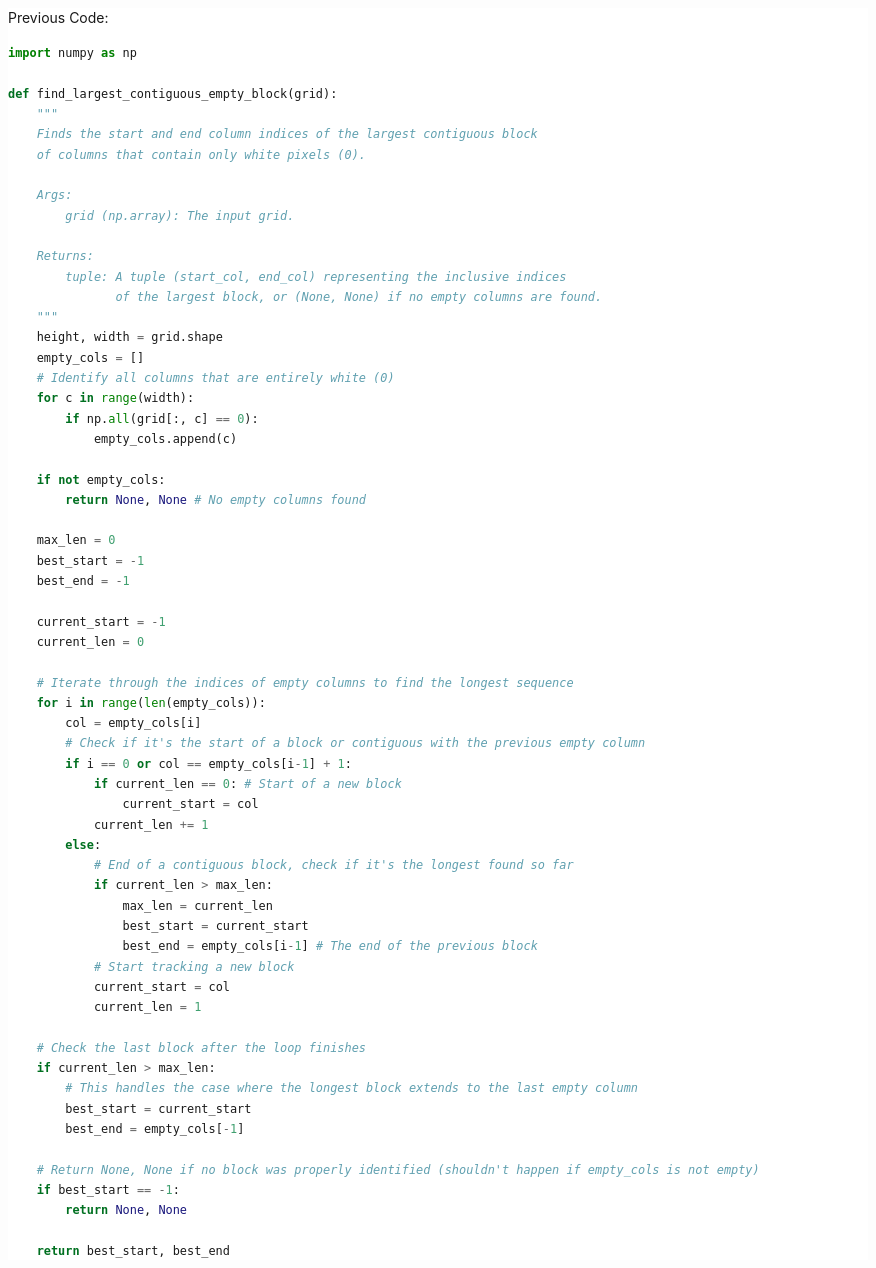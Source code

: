 
Previous Code:
```python
import numpy as np

def find_largest_contiguous_empty_block(grid):
    """
    Finds the start and end column indices of the largest contiguous block 
    of columns that contain only white pixels (0).

    Args:
        grid (np.array): The input grid.

    Returns:
        tuple: A tuple (start_col, end_col) representing the inclusive indices 
               of the largest block, or (None, None) if no empty columns are found.
    """
    height, width = grid.shape
    empty_cols = []
    # Identify all columns that are entirely white (0)
    for c in range(width):
        if np.all(grid[:, c] == 0):
            empty_cols.append(c)

    if not empty_cols:
        return None, None # No empty columns found

    max_len = 0
    best_start = -1
    best_end = -1

    current_start = -1
    current_len = 0

    # Iterate through the indices of empty columns to find the longest sequence
    for i in range(len(empty_cols)):
        col = empty_cols[i]
        # Check if it's the start of a block or contiguous with the previous empty column
        if i == 0 or col == empty_cols[i-1] + 1:
            if current_len == 0: # Start of a new block
                current_start = col
            current_len += 1
        else:
            # End of a contiguous block, check if it's the longest found so far
            if current_len > max_len:
                max_len = current_len
                best_start = current_start
                best_end = empty_cols[i-1] # The end of the previous block
            # Start tracking a new block
            current_start = col
            current_len = 1

    # Check the last block after the loop finishes
    if current_len > max_len:
        # This handles the case where the longest block extends to the last empty column
        best_start = current_start
        best_end = empty_cols[-1]

    # Return None, None if no block was properly identified (shouldn't happen if empty_cols is not empty)
    if best_start == -1:
        return None, None
        
    return best_start, best_end
```